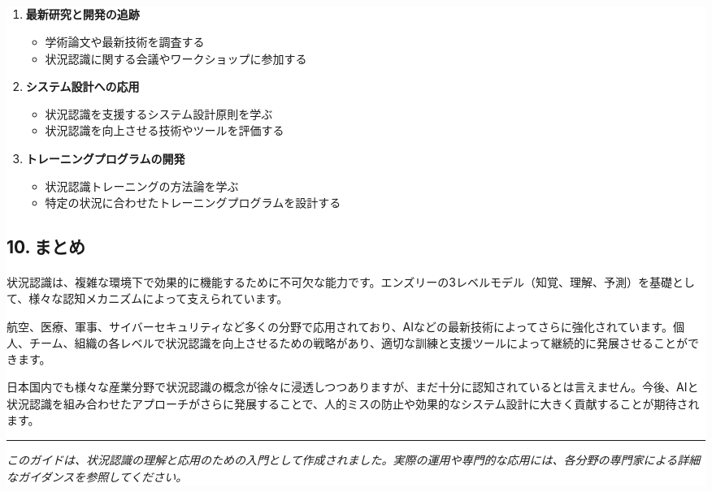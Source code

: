 1. **最新研究と開発の追跡**
   - 学術論文や最新技術を調査する
   - 状況認識に関する会議やワークショップに参加する

2. **システム設計への応用**
   - 状況認識を支援するシステム設計原則を学ぶ
   - 状況認識を向上させる技術やツールを評価する

3. **トレーニングプログラムの開発**
   - 状況認識トレーニングの方法論を学ぶ
   - 特定の状況に合わせたトレーニングプログラムを設計する

## 10. まとめ

状況認識は、複雑な環境下で効果的に機能するために不可欠な能力です。エンズリーの3レベルモデル（知覚、理解、予測）を基礎として、様々な認知メカニズムによって支えられています。

航空、医療、軍事、サイバーセキュリティなど多くの分野で応用されており、AIなどの最新技術によってさらに強化されています。個人、チーム、組織の各レベルで状況認識を向上させるための戦略があり、適切な訓練と支援ツールによって継続的に発展させることができます。

日本国内でも様々な産業分野で状況認識の概念が徐々に浸透しつつありますが、まだ十分に認知されているとは言えません。今後、AIと状況認識を組み合わせたアプローチがさらに発展することで、人的ミスの防止や効果的なシステム設計に大きく貢献することが期待されます。

---

*このガイドは、状況認識の理解と応用のための入門として作成されました。実際の運用や専門的な応用には、各分野の専門家による詳細なガイダンスを参照してください。*
